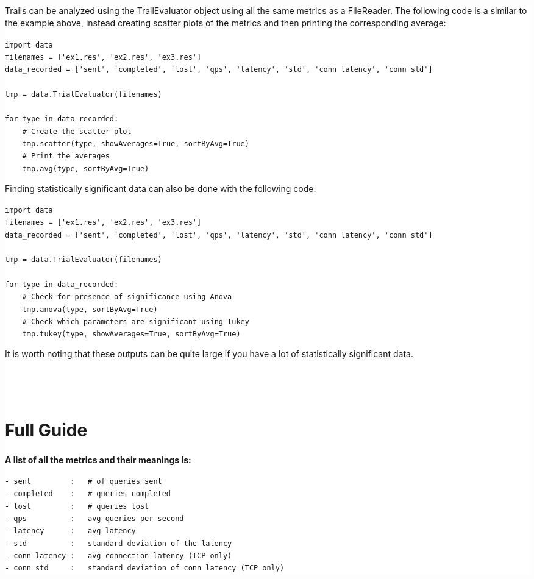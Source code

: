 Trails can be analyzed using the TrailEvaluator object using all the same metrics as a FileReader. The following code is a similar to the example above, instead creating scatter plots of the metrics and then printing the corresponding average:

    import data
    filenames = ['ex1.res', 'ex2.res', 'ex3.res']
    data_recorded = ['sent', 'completed', 'lost', 'qps', 'latency', 'std', 'conn latency', 'conn std']

    tmp = data.TrialEvaluator(filenames)

    for type in data_recorded:
        # Create the scatter plot
        tmp.scatter(type, showAverages=True, sortByAvg=True)
        # Print the averages
        tmp.avg(type, sortByAvg=True)

Finding statistically significant data can also be done with the following code:

    import data
    filenames = ['ex1.res', 'ex2.res', 'ex3.res']
    data_recorded = ['sent', 'completed', 'lost', 'qps', 'latency', 'std', 'conn latency', 'conn std']

    tmp = data.TrialEvaluator(filenames)

    for type in data_recorded:
        # Check for presence of significance using Anova
        tmp.anova(type, sortByAvg=True)
        # Check which parameters are significant using Tukey
        tmp.tukey(type, showAverages=True, sortByAvg=True)
        

It is worth noting that these outputs can be quite large if you have a lot of statistically significant data.


<br/>
<br/>

# Full Guide

**A list of all the metrics and their meanings is:**

    - sent         :   # of queries sent
    - completed    :   # queries completed
    - lost         :   # queries lost
    - qps          :   avg queries per second
    - latency      :   avg latency
    - std          :   standard deviation of the latency
    - conn latency :   avg connection latency (TCP only)
    - conn std     :   standard deviation of conn latency (TCP only)
